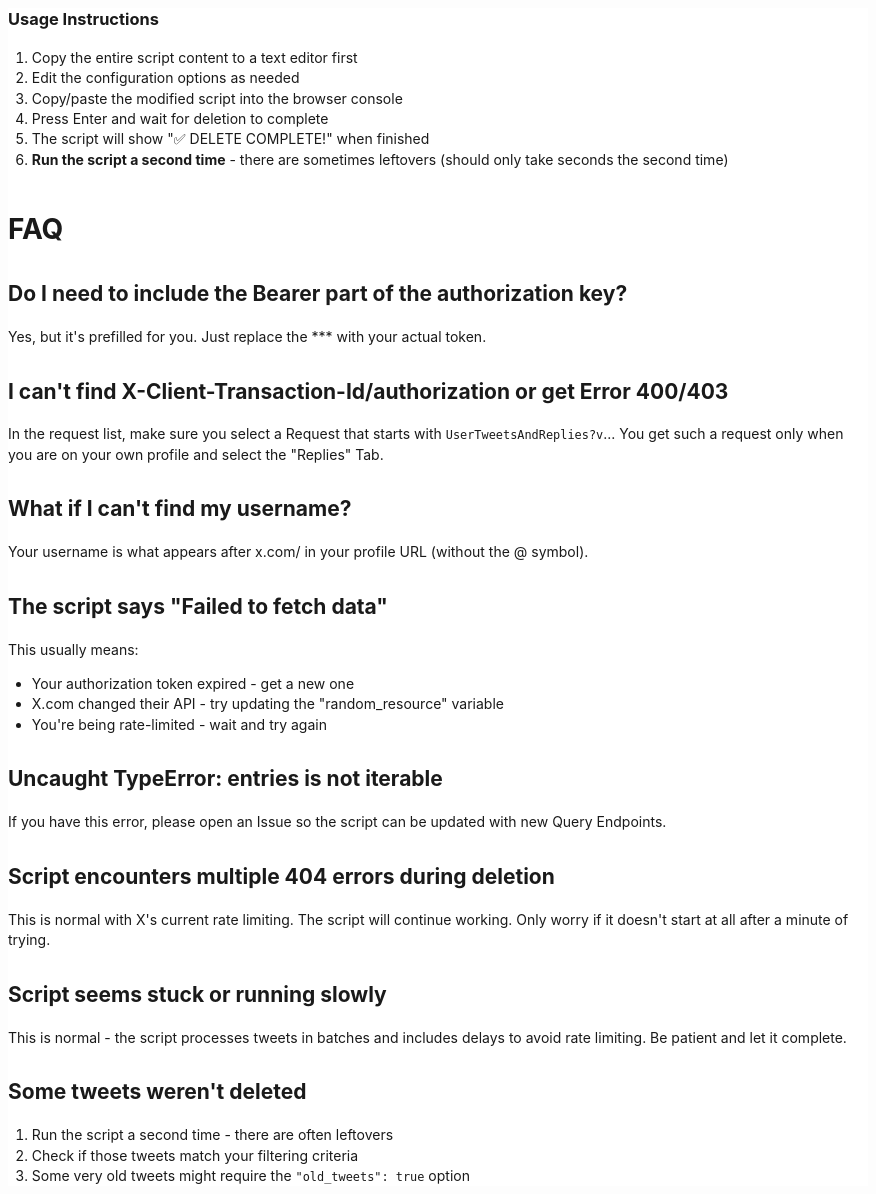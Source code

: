 ### Usage Instructions
1. Copy the entire script content to a text editor first
2. Edit the configuration options as needed
3. Copy/paste the modified script into the browser console
4. Press Enter and wait for deletion to complete
5. The script will show "✅ DELETE COMPLETE!" when finished
6. **Run the script a second time** - there are sometimes leftovers (should only take seconds the second time)

# FAQ

## Do I need to include the Bearer part of the authorization key?
Yes, but it's prefilled for you. Just replace the *** with your actual token.

## I can't find X-Client-Transaction-Id/authorization or get Error 400/403
In the request list, make sure you select a Request that starts with `UserTweetsAndReplies?v`...
You get such a request only when you are on your own profile and select the "Replies" Tab.

## What if I can't find my username?
Your username is what appears after x.com/ in your profile URL (without the @ symbol).

## The script says "Failed to fetch data"
This usually means:
- Your authorization token expired - get a new one
- X.com changed their API - try updating the "random_resource" variable
- You're being rate-limited - wait and try again

## Uncaught TypeError: entries is not iterable
If you have this error, please open an Issue so the script can be updated with new Query Endpoints.

## Script encounters multiple 404 errors during deletion
This is normal with X's current rate limiting. The script will continue working. Only worry if it doesn't start at all after a minute of trying.

## Script seems stuck or running slowly
This is normal - the script processes tweets in batches and includes delays to avoid rate limiting. Be patient and let it complete.

## Some tweets weren't deleted
1. Run the script a second time - there are often leftovers
2. Check if those tweets match your filtering criteria
3. Some very old tweets might require the `"old_tweets": true` option
